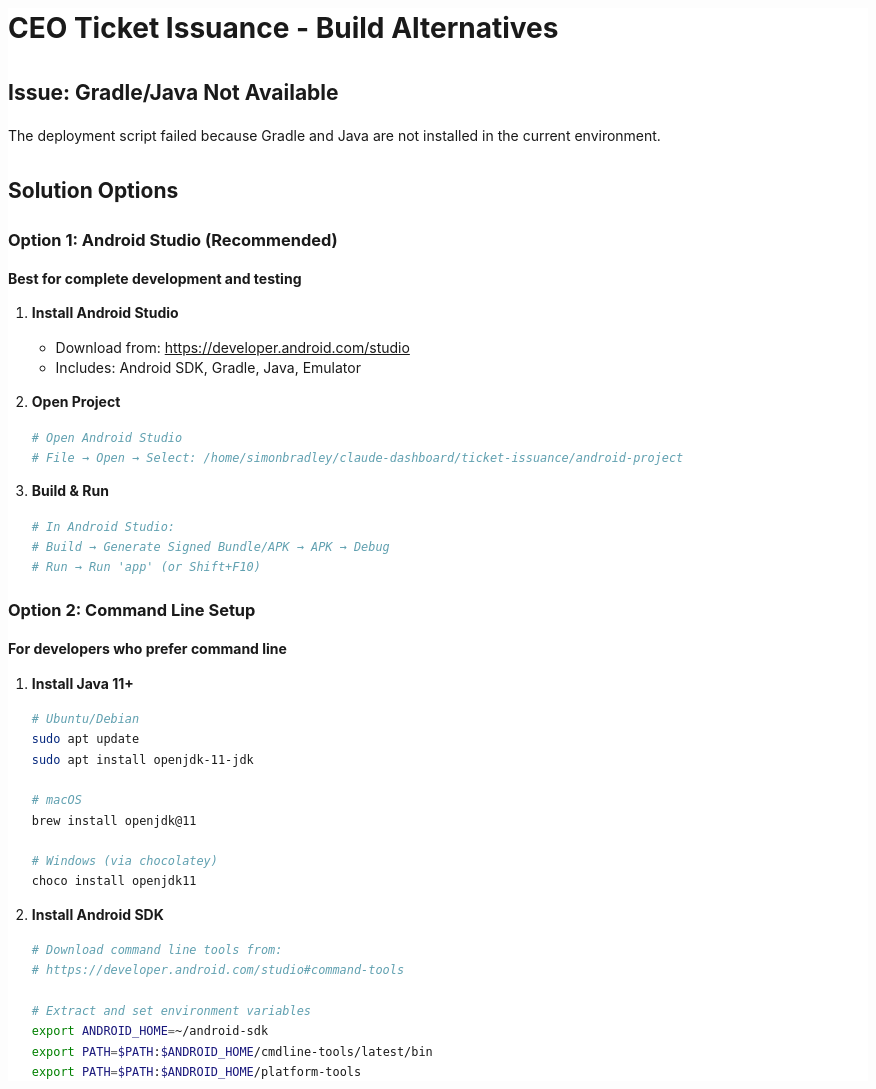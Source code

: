 # CEO Ticket Issuance - Build Alternatives

## Issue: Gradle/Java Not Available
The deployment script failed because Gradle and Java are not installed in the current environment.

## Solution Options

### Option 1: Android Studio (Recommended)
**Best for complete development and testing**

1. **Install Android Studio**
   - Download from: https://developer.android.com/studio
   - Includes: Android SDK, Gradle, Java, Emulator

2. **Open Project**
   ```bash
   # Open Android Studio
   # File → Open → Select: /home/simonbradley/claude-dashboard/ticket-issuance/android-project
   ```

3. **Build & Run**
   ```bash
   # In Android Studio:
   # Build → Generate Signed Bundle/APK → APK → Debug
   # Run → Run 'app' (or Shift+F10)
   ```

### Option 2: Command Line Setup
**For developers who prefer command line**

1. **Install Java 11+**
   ```bash
   # Ubuntu/Debian
   sudo apt update
   sudo apt install openjdk-11-jdk
   
   # macOS
   brew install openjdk@11
   
   # Windows (via chocolatey)
   choco install openjdk11
   ```

2. **Install Android SDK**
   ```bash
   # Download command line tools from:
   # https://developer.android.com/studio#command-tools
   
   # Extract and set environment variables
   export ANDROID_HOME=~/android-sdk
   export PATH=$PATH:$ANDROID_HOME/cmdline-tools/latest/bin
   export PATH=$PATH:$ANDROID_HOME/platform-tools
   ```
